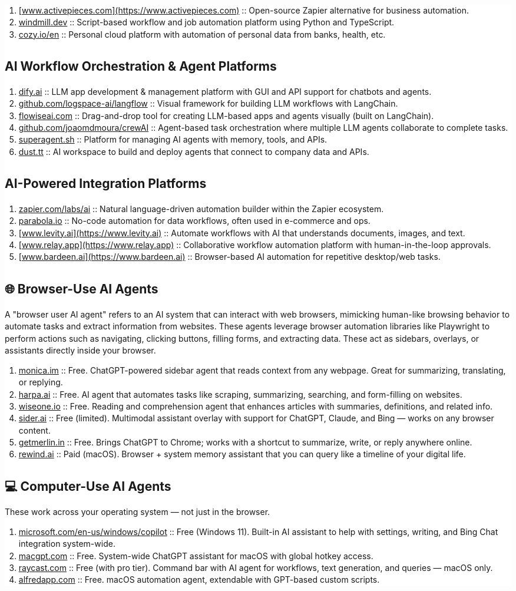 1. [www.activepieces.com](https://www.activepieces.com) :: Open-source Zapier alternative for business automation.
1. [windmill.dev](https://windmill.dev) :: Script-based workflow and job automation platform using Python and TypeScript.
1. [cozy.io/en](https://cozy.io/en) :: Personal cloud platform with automation of personal data from banks, health, etc.
## AI Workflow Orchestration & Agent Platforms ##
1. [dify.ai](https://dify.ai) :: LLM app development & management platform with GUI and API support for chatbots and agents.
1. [github.com/logspace-ai/langflow](https://github.com/logspace-ai/langflow) :: Visual framework for building LLM workflows with LangChain.
1. [flowiseai.com](https://flowiseai.com) :: Drag-and-drop tool for creating LLM-based apps and agents visually (built on LangChain).
1. [github.com/joaomdmoura/crewAI](https://github.com/joaomdmoura/crewAI) :: Agent-based task orchestration where multiple LLM agents collaborate to complete tasks.
1. [superagent.sh](https://superagent.sh) :: Platform for managing AI agents with memory, tools, and APIs.
1. [dust.tt](https://dust.tt) :: AI workspace to build and deploy agents that connect to company data and APIs.
## AI-Powered Integration Platforms ##
1. [zapier.com/labs/ai](https://zapier.com/labs/ai) :: Natural language-driven automation builder within the Zapier ecosystem.
1. [parabola.io](https://parabola.io) :: No-code automation for data workflows, often used in e-commerce and ops.
1. [www.levity.ai](https://www.levity.ai) :: Automate workflows with AI that understands documents, images, and text.
1. [www.relay.app](https://www.relay.app) :: Collaborative workflow automation platform with human-in-the-loop approvals.
1. [www.bardeen.ai](https://www.bardeen.ai) :: Browser-based AI automation for repetitive desktop/web tasks.
## 🌐 Browser-Use AI Agents ##
 A "browser user AI agent" refers to an AI system that can interact with web browsers, mimicking human-like browsing behavior to automate tasks and extract information from websites. These agents leverage browser automation libraries like Playwright to perform actions such as navigating, clicking buttons, filling forms, and extracting data. These act as sidebars, overlays, or assistants directly inside your browser.
1. [monica.im](https://monica.im)  :: Free. ChatGPT-powered sidebar agent that reads context from any webpage. Great for summarizing, translating, or replying.
1. [harpa.ai](https://harpa.ai)  :: Free. AI agent that automates tasks like scraping, summarizing, searching, and form-filling on websites.
1. [wiseone.io](https://wiseone.io)  :: Free. Reading and comprehension agent that enhances articles with summaries, definitions, and related info.
1. [sider.ai](https://sider.ai)  :: Free (limited). Multimodal assistant overlay with support for ChatGPT, Claude, and Bing — works on any browser content.
1. [getmerlin.in](https://www.getmerlin.in)  :: Free. Brings ChatGPT to Chrome; works with a shortcut to summarize, write, or reply anywhere online.
1. [rewind.ai](https://www.rewind.ai)  :: Paid (macOS). Browser + system memory assistant that you can query like a timeline of your digital life.
## 💻 Computer-Use AI Agents ## 
These work across your operating system — not just in the browser.
1. [microsoft.com/en-us/windows/copilot](https://www.microsoft.com/en-us/windows/copilot)  :: Free (Windows 11). Built-in AI assistant to help with settings, writing, and Bing Chat integration system-wide.
1. [macgpt.com](https://macgpt.com)  :: Free. System-wide ChatGPT assistant for macOS with global hotkey access.
1. [raycast.com](https://raycast.com)  :: Free (with pro tier). Command bar with AI agent for workflows, text generation, and queries — macOS only.
1. [alfredapp.com](https://www.alfredapp.com)  ::  Free. macOS automation agent, extendable with GPT-based custom scripts.